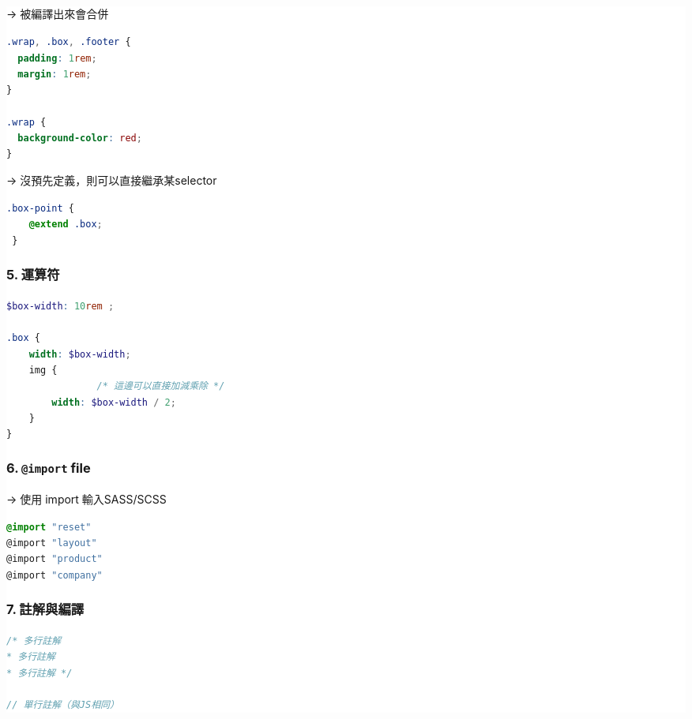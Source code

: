 → 被編譯出來會合併

```scss
.wrap, .box, .footer {
  padding: 1rem;
  margin: 1rem;
}

.wrap {
  background-color: red;
}
```

→ 沒預先定義，則可以直接繼承某selector

```scss
.box-point {
    @extend .box;
 }
```

### 5. 運算符

```scss
$box-width: 10rem ;

.box {
    width: $box-width;
    img {
				/* 這邊可以直接加減乘除 */
        width: $box-width / 2;
    }
}
```

### 6. `@import` file

→ 使用 import 輸入SASS/SCSS

```scss
@import "reset"
@import "layout"
@import "product"
@import "company"
```

### 7. 註解與編譯

```scss
/* 多行註解
* 多行註解
* 多行註解 */

// 單行註解（與JS相同）
```
